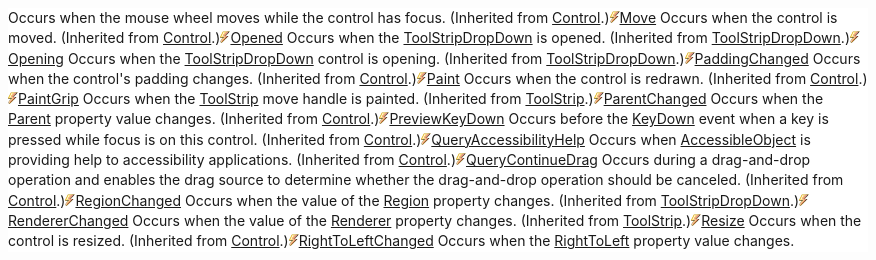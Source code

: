 Occurs when the mouse wheel moves while the control has focus.
 (Inherited from <a href="http://msdn2.microsoft.com/en-us/library/36cd312w" target="_blank">Control</a>.)</td></tr><tr><td>![Public event](media/pubevent.gif "Public event")</td><td><a href="http://msdn2.microsoft.com/en-us/library/se7294f8" target="_blank">Move</a></td><td>
Occurs when the control is moved.
 (Inherited from <a href="http://msdn2.microsoft.com/en-us/library/36cd312w" target="_blank">Control</a>.)</td></tr><tr><td>![Public event](media/pubevent.gif "Public event")</td><td><a href="http://msdn2.microsoft.com/en-us/library/817k507c" target="_blank">Opened</a></td><td>
Occurs when the <a href="http://msdn2.microsoft.com/en-us/library/fs7t9bea" target="_blank">ToolStripDropDown</a> is opened.
 (Inherited from <a href="http://msdn2.microsoft.com/en-us/library/fs7t9bea" target="_blank">ToolStripDropDown</a>.)</td></tr><tr><td>![Public event](media/pubevent.gif "Public event")</td><td><a href="http://msdn2.microsoft.com/en-us/library/ms160873" target="_blank">Opening</a></td><td>
Occurs when the <a href="http://msdn2.microsoft.com/en-us/library/fs7t9bea" target="_blank">ToolStripDropDown</a> control is opening.
 (Inherited from <a href="http://msdn2.microsoft.com/en-us/library/fs7t9bea" target="_blank">ToolStripDropDown</a>.)</td></tr><tr><td>![Public event](media/pubevent.gif "Public event")</td><td><a href="http://msdn2.microsoft.com/en-us/library/kbee3kfh" target="_blank">PaddingChanged</a></td><td>
Occurs when the control's padding changes.
 (Inherited from <a href="http://msdn2.microsoft.com/en-us/library/36cd312w" target="_blank">Control</a>.)</td></tr><tr><td>![Public event](media/pubevent.gif "Public event")</td><td><a href="http://msdn2.microsoft.com/en-us/library/02745s21" target="_blank">Paint</a></td><td>
Occurs when the control is redrawn.
 (Inherited from <a href="http://msdn2.microsoft.com/en-us/library/36cd312w" target="_blank">Control</a>.)</td></tr><tr><td>![Public event](media/pubevent.gif "Public event")</td><td><a href="http://msdn2.microsoft.com/en-us/library/7f8x6114" target="_blank">PaintGrip</a></td><td>
Occurs when the <a href="http://msdn2.microsoft.com/en-us/library/63k0z90h" target="_blank">ToolStrip</a> move handle is painted.
 (Inherited from <a href="http://msdn2.microsoft.com/en-us/library/63k0z90h" target="_blank">ToolStrip</a>.)</td></tr><tr><td>![Public event](media/pubevent.gif "Public event")</td><td><a href="http://msdn2.microsoft.com/en-us/library/xx552860" target="_blank">ParentChanged</a></td><td>
Occurs when the <a href="http://msdn2.microsoft.com/en-us/library/dch043h6" target="_blank">Parent</a> property value changes.
 (Inherited from <a href="http://msdn2.microsoft.com/en-us/library/36cd312w" target="_blank">Control</a>.)</td></tr><tr><td>![Public event](media/pubevent.gif "Public event")</td><td><a href="http://msdn2.microsoft.com/en-us/library/ms223717" target="_blank">PreviewKeyDown</a></td><td>
Occurs before the <a href="http://msdn2.microsoft.com/en-us/library/wxasd33h" target="_blank">KeyDown</a> event when a key is pressed while focus is on this control.
 (Inherited from <a href="http://msdn2.microsoft.com/en-us/library/36cd312w" target="_blank">Control</a>.)</td></tr><tr><td>![Public event](media/pubevent.gif "Public event")</td><td><a href="http://msdn2.microsoft.com/en-us/library/x227bhyd" target="_blank">QueryAccessibilityHelp</a></td><td>
Occurs when <a href="http://msdn2.microsoft.com/en-us/library/7826d8fd" target="_blank">AccessibleObject</a> is providing help to accessibility applications.
 (Inherited from <a href="http://msdn2.microsoft.com/en-us/library/36cd312w" target="_blank">Control</a>.)</td></tr><tr><td>![Public event](media/pubevent.gif "Public event")</td><td><a href="http://msdn2.microsoft.com/en-us/library/2d3k5fhc" target="_blank">QueryContinueDrag</a></td><td>
Occurs during a drag-and-drop operation and enables the drag source to determine whether the drag-and-drop operation should be canceled.
 (Inherited from <a href="http://msdn2.microsoft.com/en-us/library/36cd312w" target="_blank">Control</a>.)</td></tr><tr><td>![Public event](media/pubevent.gif "Public event")</td><td><a href="http://msdn2.microsoft.com/en-us/library/ms223821" target="_blank">RegionChanged</a></td><td>
Occurs when the value of the <a href="http://msdn2.microsoft.com/en-us/library/ms224881" target="_blank">Region</a> property changes.
 (Inherited from <a href="http://msdn2.microsoft.com/en-us/library/fs7t9bea" target="_blank">ToolStripDropDown</a>.)</td></tr><tr><td>![Public event](media/pubevent.gif "Public event")</td><td><a href="http://msdn2.microsoft.com/en-us/library/0be3dtf2" target="_blank">RendererChanged</a></td><td>
Occurs when the value of the <a href="http://msdn2.microsoft.com/en-us/library/2ays68t5" target="_blank">Renderer</a> property changes.
 (Inherited from <a href="http://msdn2.microsoft.com/en-us/library/63k0z90h" target="_blank">ToolStrip</a>.)</td></tr><tr><td>![Public event](media/pubevent.gif "Public event")</td><td><a href="http://msdn2.microsoft.com/en-us/library/3y85ytf2" target="_blank">Resize</a></td><td>
Occurs when the control is resized.
 (Inherited from <a href="http://msdn2.microsoft.com/en-us/library/36cd312w" target="_blank">Control</a>.)</td></tr><tr><td>![Public event](media/pubevent.gif "Public event")</td><td><a href="http://msdn2.microsoft.com/en-us/library/sx45xybc" target="_blank">RightToLeftChanged</a></td><td>
Occurs when the <a href="http://msdn2.microsoft.com/en-us/library/w9e5s1ba" target="_blank">RightToLeft</a> property value changes.